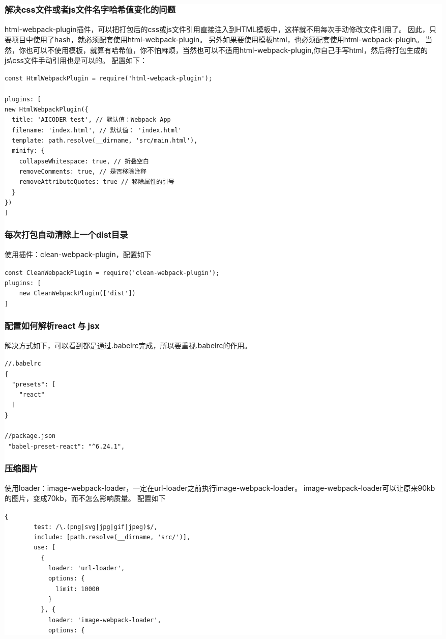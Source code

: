 ### 解决css文件或者js文件名字哈希值变化的问题
html-webpack-plugin插件，可以把打包后的css或js文件引用直接注入到HTML模板中，这样就不用每次手动修改文件引用了。
因此，只要项目中使用了hash，就必须配套使用html-webpack-plugin。
另外如果要使用模板html，也必须配套使用html-webpack-plugin。
当然，你也可以不使用模板，就算有哈希值，你不怕麻烦，当然也可以不适用html-webpack-plugin,你自己手写html，然后将打包生成的js\css文件手动引用也是可以的。
配置如下：
```
const HtmlWebpackPlugin = require('html-webpack-plugin');

plugins: [
new HtmlWebpackPlugin({
  title: 'AICODER test', // 默认值：Webpack App
  filename: 'index.html', // 默认值： 'index.html'
  template: path.resolve(__dirname, 'src/main.html'),
  minify: {
    collapseWhitespace: true, // 折叠空白
    removeComments: true, // 是否移除注释
    removeAttributeQuotes: true // 移除属性的引号
  }
})
]
```

### 每次打包自动清除上一个dist目录
使用插件：clean-webpack-plugin，配置如下
```
const CleanWebpackPlugin = require('clean-webpack-plugin');
plugins: [
    new CleanWebpackPlugin(['dist'])
]
```

### 配置如何解析react 与 jsx
解决方式如下，可以看到都是通过.babelrc完成，所以要重视.babelrc的作用。
```
//.babelrc
{
  "presets": [
    "react"
  ]
}

//package.json
 "babel-preset-react": "^6.24.1",
```

### 压缩图片
使用loader：image-webpack-loader，一定在url-loader之前执行image-webpack-loader。
image-webpack-loader可以让原来90kb的图片，变成70kb，而不怎么影响质量。
配置如下
```
{
        test: /\.(png|svg|jpg|gif|jpeg)$/,
        include: [path.resolve(__dirname, 'src/')],
        use: [
          {
            loader: 'url-loader',
            options: {
              limit: 10000
            }
          }, {
            loader: 'image-webpack-loader',
            options: {
```